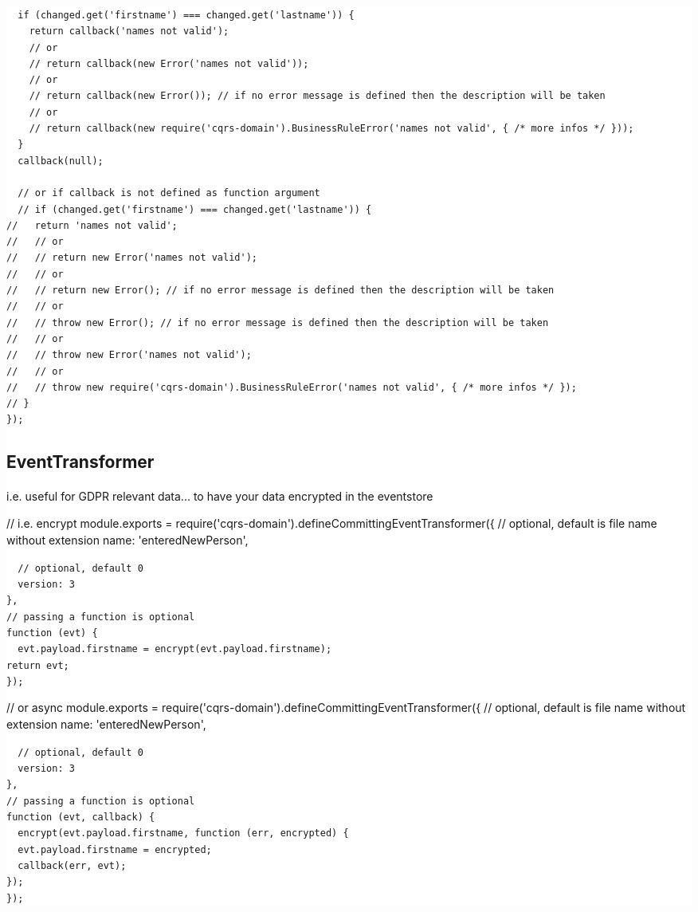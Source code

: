 	  if (changed.get('firstname') === changed.get('lastname')) {
	    return callback('names not valid');
	    // or
	    // return callback(new Error('names not valid'));
	    // or
	    // return callback(new Error()); // if no error message is defined then the description will be taken
	    // or
	    // return callback(new require('cqrs-domain').BusinessRuleError('names not valid', { /* more infos */ }));
	  }
	  callback(null);

	  // or if callback is not defined as function argument
	  // if (changed.get('firstname') === changed.get('lastname')) {
    //   return 'names not valid';
    //   // or
    //   // return new Error('names not valid');
    //   // or
    //   // return new Error(); // if no error message is defined then the description will be taken
    //   // or
    //   // throw new Error(); // if no error message is defined then the description will be taken
    //   // or
    //   // throw new Error('names not valid');
    //   // or
    //   // throw new require('cqrs-domain').BusinessRuleError('names not valid', { /* more infos */ });
    // }
	});


## EventTransformer
i.e. useful for GDPR relevant data... to have your data encrypted in the eventstore

  // i.e. encrypt
  module.exports = require('cqrs-domain').defineCommittingEventTransformer({
	  // optional, default is file name without extension
	  name: 'enteredNewPerson',

	  // optional, default 0
	  version: 3
	},
	// passing a function is optional
	function (evt) {
	  evt.payload.firstname = encrypt(evt.payload.firstname);
    return evt;
	});
  // or async
  module.exports = require('cqrs-domain').defineCommittingEventTransformer({
	  // optional, default is file name without extension
	  name: 'enteredNewPerson',

	  // optional, default 0
	  version: 3
	},
	// passing a function is optional
	function (evt, callback) {
	  encrypt(evt.payload.firstname, function (err, encrypted) {
      evt.payload.firstname = encrypted;
      callback(err, evt);
    });
	});
